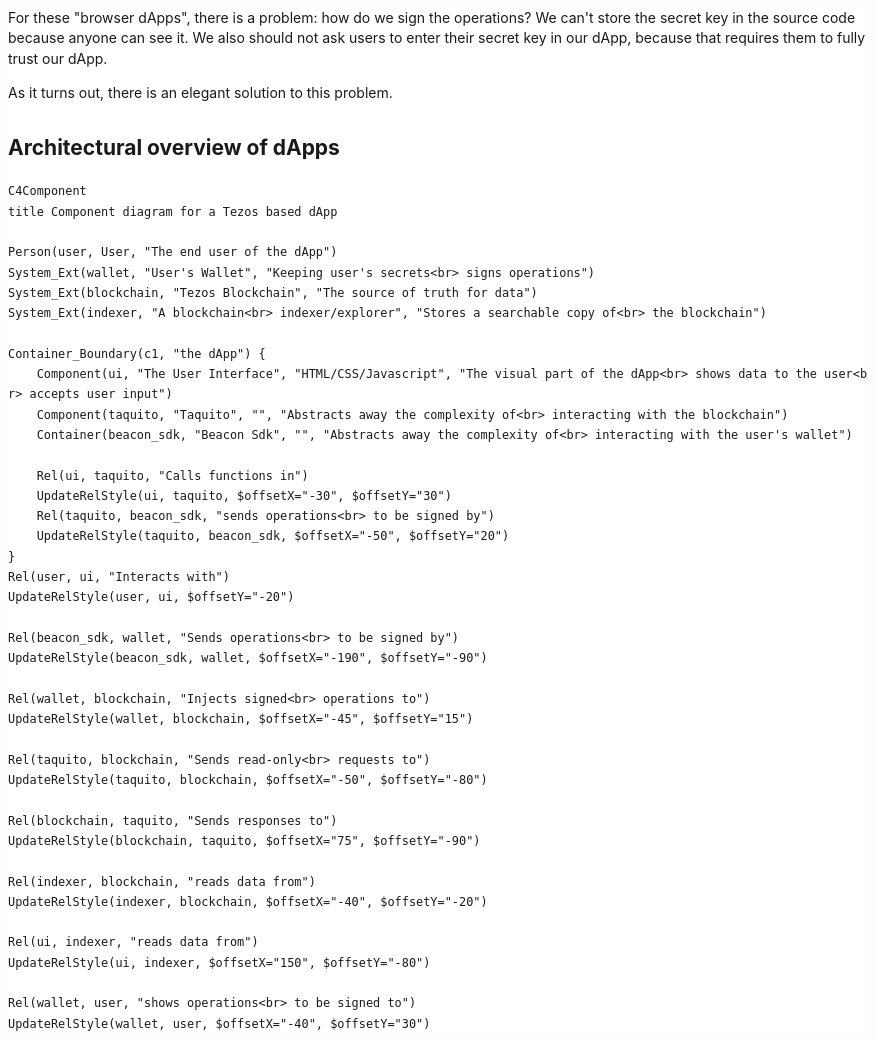 For these "browser dApps", there is a problem: how do we sign the operations? We can't store the secret key in the source code because anyone can see it. We also should not ask users to enter their secret key in our dApp, because that requires them to fully trust our dApp.

As it turns out, there is an elegant solution to this problem.

## Architectural overview of dApps

```mermaid
C4Component
title Component diagram for a Tezos based dApp

Person(user, User, "The end user of the dApp")
System_Ext(wallet, "User's Wallet", "Keeping user's secrets<br> signs operations")
System_Ext(blockchain, "Tezos Blockchain", "The source of truth for data")
System_Ext(indexer, "A blockchain<br> indexer/explorer", "Stores a searchable copy of<br> the blockchain")

Container_Boundary(c1, "the dApp") {
    Component(ui, "The User Interface", "HTML/CSS/Javascript", "The visual part of the dApp<br> shows data to the user<br> accepts user input")
    Component(taquito, "Taquito", "", "Abstracts away the complexity of<br> interacting with the blockchain")
    Container(beacon_sdk, "Beacon Sdk", "", "Abstracts away the complexity of<br> interacting with the user's wallet")

    Rel(ui, taquito, "Calls functions in")
    UpdateRelStyle(ui, taquito, $offsetX="-30", $offsetY="30")
    Rel(taquito, beacon_sdk, "sends operations<br> to be signed by")
    UpdateRelStyle(taquito, beacon_sdk, $offsetX="-50", $offsetY="20")
}
Rel(user, ui, "Interacts with")
UpdateRelStyle(user, ui, $offsetY="-20")

Rel(beacon_sdk, wallet, "Sends operations<br> to be signed by")
UpdateRelStyle(beacon_sdk, wallet, $offsetX="-190", $offsetY="-90")

Rel(wallet, blockchain, "Injects signed<br> operations to")
UpdateRelStyle(wallet, blockchain, $offsetX="-45", $offsetY="15")

Rel(taquito, blockchain, "Sends read-only<br> requests to")
UpdateRelStyle(taquito, blockchain, $offsetX="-50", $offsetY="-80")

Rel(blockchain, taquito, "Sends responses to")
UpdateRelStyle(blockchain, taquito, $offsetX="75", $offsetY="-90")

Rel(indexer, blockchain, "reads data from")
UpdateRelStyle(indexer, blockchain, $offsetX="-40", $offsetY="-20")

Rel(ui, indexer, "reads data from")
UpdateRelStyle(ui, indexer, $offsetX="150", $offsetY="-80")

Rel(wallet, user, "shows operations<br> to be signed to")
UpdateRelStyle(wallet, user, $offsetX="-40", $offsetY="30")
```
